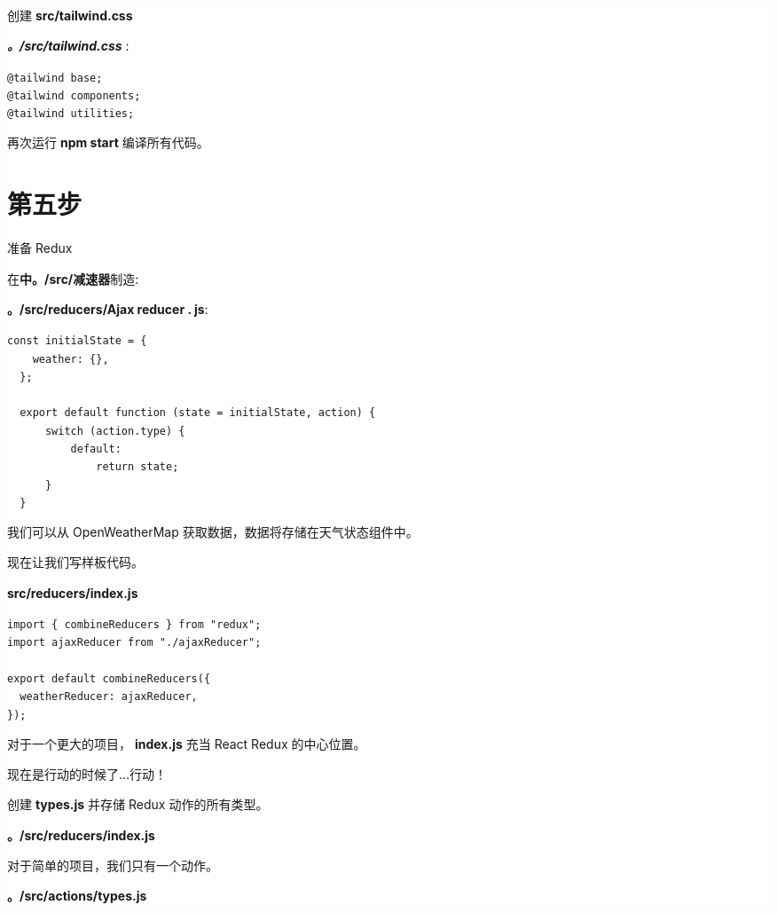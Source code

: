 创建 **src/tailwind.css**

***。/src/tailwind.css*** :

```
@tailwind base;
@tailwind components;
@tailwind utilities;
```

再次运行 **npm start** 编译所有代码。

# 第五步

准备 Redux

在**中。/src/减速器**制造:

**。/src/reducers/Ajax reducer . js**:

```
const initialState = {
    weather: {},
  };

  export default function (state = initialState, action) {
      switch (action.type) {
          default:
              return state;
      }
  }
```

我们可以从 OpenWeatherMap 获取数据，数据将存储在天气状态组件中。

现在让我们写样板代码。

**src/reducers/index.js**

```
import { combineReducers } from "redux";
import ajaxReducer from "./ajaxReducer";

export default combineReducers({
  weatherReducer: ajaxReducer,
});
```

对于一个更大的项目， **index.js** 充当 React Redux 的中心位置。

现在是行动的时候了…行动！

创建 **types.js** 并存储 Redux 动作的所有类型。

**。/src/reducers/index.js**

对于简单的项目，我们只有一个动作。

**。/src/actions/types.js**
